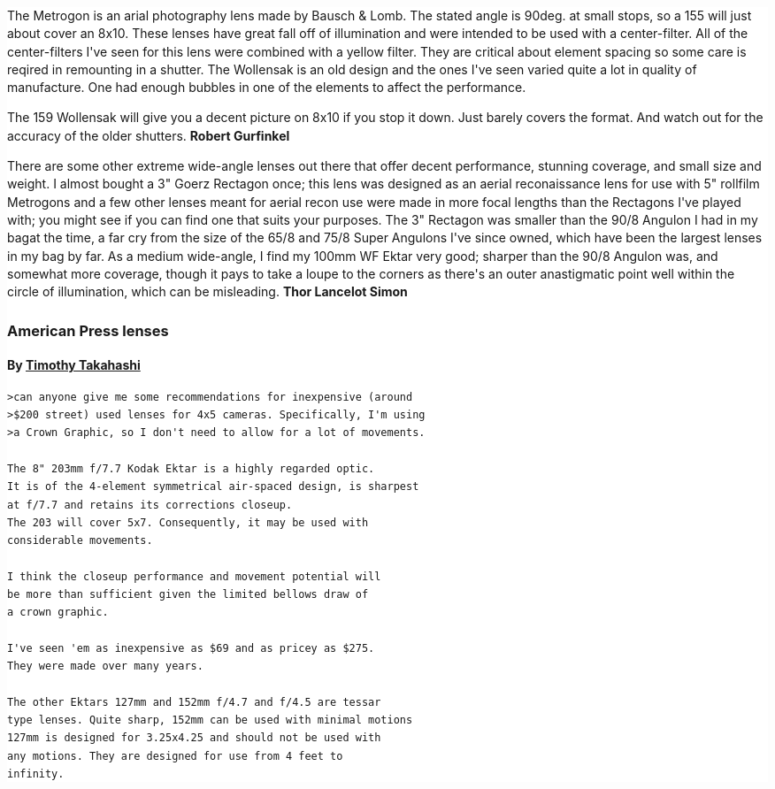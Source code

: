The Metrogon is an arial photography lens made by Bausch & Lomb. The
stated angle is 90deg. at small stops, so a 155 will just about cover an
8x10. These lenses have great fall off of illumination and were intended
to be used with a center-filter. All of the center-filters I've seen for
this lens were combined with a yellow filter. They are critical about
element spacing so some care is reqired in remounting in a shutter. The
Wollensak is an old design and the ones I've seen varied quite a lot in
quality of manufacture. One had enough bubbles in one of the elements to
affect the performance.

The 159 Wollensak will give you a decent picture on 8x10 if you stop it
down. Just barely covers the format. And watch out for the accuracy of
the older shutters. **Robert Gurfinkel**

There are some other extreme wide-angle lenses out there that offer
decent performance, stunning coverage, and small size and weight. I
almost bought a 3" Goerz Rectagon once; this lens was designed as an
aerial reconaissance lens for use with 5" rollfilm Metrogons and a few
other lenses meant for aerial recon use were made in more focal lengths
than the Rectagons I've played with; you might see if you can find one
that suits your purposes. The 3" Rectagon was smaller than the 90/8
Angulon I had in my bagat the time, a far cry from the size of the 65/8
and 75/8 Super Angulons I've since owned, which have been the largest
lenses in my bag by far. As a medium wide-angle, I find my 100mm WF
Ektar very good; sharper than the 90/8 Angulon was, and somewhat more
coverage, though it pays to take a loupe to the corners as there's an
outer anastigmatic point well within the circle of illumination, which
can be misleading. **Thor Lancelot Simon**

### American Press lenses

**By [Timothy Takahashi](mailto:tim@fulcrum.me.rochester.edu)**


    >can anyone give me some recommendations for inexpensive (around
    >$200 street) used lenses for 4x5 cameras. Specifically, I'm using
    >a Crown Graphic, so I don't need to allow for a lot of movements.

    The 8" 203mm f/7.7 Kodak Ektar is a highly regarded optic.
    It is of the 4-element symmetrical air-spaced design, is sharpest
    at f/7.7 and retains its corrections closeup.
    The 203 will cover 5x7. Consequently, it may be used with
    considerable movements.

    I think the closeup performance and movement potential will
    be more than sufficient given the limited bellows draw of
    a crown graphic.

    I've seen 'em as inexpensive as $69 and as pricey as $275.
    They were made over many years.

    The other Ektars 127mm and 152mm f/4.7 and f/4.5 are tessar
    type lenses. Quite sharp, 152mm can be used with minimal motions
    127mm is designed for 3.25x4.25 and should not be used with
    any motions. They are designed for use from 4 feet to
    infinity.
